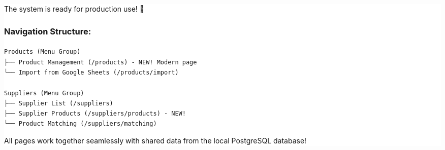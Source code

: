 The system is ready for production use! 🎉

### **Navigation Structure:**

```
Products (Menu Group)
├── Product Management (/products) - NEW! Modern page
└── Import from Google Sheets (/products/import)

Suppliers (Menu Group)
├── Supplier List (/suppliers)
├── Supplier Products (/suppliers/products) - NEW!
└── Product Matching (/suppliers/matching)
```

All pages work together seamlessly with shared data from the local PostgreSQL database!
